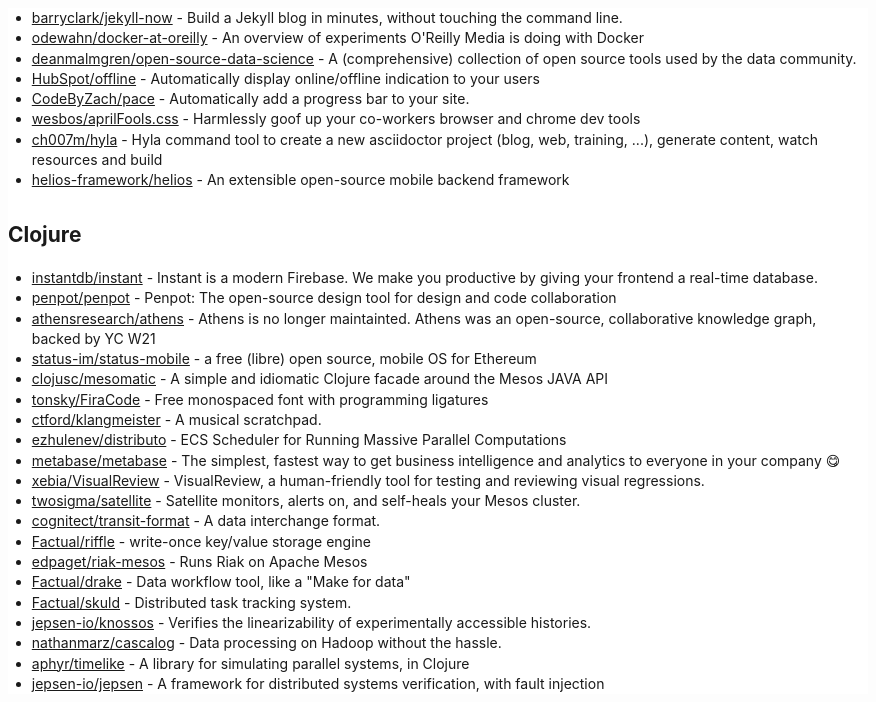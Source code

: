 - [barryclark/jekyll-now](https://github.com/barryclark/jekyll-now) - Build a Jekyll blog in minutes, without touching the command line.
- [odewahn/docker-at-oreilly](https://github.com/odewahn/docker-at-oreilly) - An overview of experiments O'Reilly Media is doing with Docker
- [deanmalmgren/open-source-data-science](https://github.com/deanmalmgren/open-source-data-science) - A (comprehensive) collection of open source tools used by the data community.
- [HubSpot/offline](https://github.com/HubSpot/offline) - Automatically display online/offline indication to your users
- [CodeByZach/pace](https://github.com/CodeByZach/pace) - Automatically add a progress bar to your site.
- [wesbos/aprilFools.css](https://github.com/wesbos/aprilFools.css) - Harmlessly goof up your co-workers browser and chrome dev tools
- [ch007m/hyla](https://github.com/ch007m/hyla) - Hyla command tool to create a new asciidoctor project (blog, web, training, ...), generate content, watch resources and build
- [helios-framework/helios](https://github.com/helios-framework/helios) - An extensible open-source mobile backend framework

## Clojure 

- [instantdb/instant](https://github.com/instantdb/instant) - Instant is a modern Firebase. We make you productive by giving your frontend a real-time database.
- [penpot/penpot](https://github.com/penpot/penpot) - Penpot: The open-source design tool for design and code collaboration
- [athensresearch/athens](https://github.com/athensresearch/athens) - Athens is no longer maintainted. Athens was an open-source, collaborative knowledge graph, backed by YC W21
- [status-im/status-mobile](https://github.com/status-im/status-mobile) - a free (libre) open source, mobile OS for Ethereum
- [clojusc/mesomatic](https://github.com/clojusc/mesomatic) - A simple and idiomatic Clojure facade around the Mesos JAVA API
- [tonsky/FiraCode](https://github.com/tonsky/FiraCode) - Free monospaced font with programming ligatures
- [ctford/klangmeister](https://github.com/ctford/klangmeister) - A musical scratchpad.
- [ezhulenev/distributo](https://github.com/ezhulenev/distributo) - ECS Scheduler for Running Massive Parallel Computations
- [metabase/metabase](https://github.com/metabase/metabase) - The simplest, fastest way to get business intelligence and analytics to everyone in your company :yum:
- [xebia/VisualReview](https://github.com/xebia/VisualReview) - VisualReview, a human-friendly tool for testing and reviewing visual regressions.
- [twosigma/satellite](https://github.com/twosigma/satellite) - Satellite monitors, alerts on, and self-heals your Mesos cluster.
- [cognitect/transit-format](https://github.com/cognitect/transit-format) - A data interchange format.
- [Factual/riffle](https://github.com/Factual/riffle) - write-once key/value storage engine
- [edpaget/riak-mesos](https://github.com/edpaget/riak-mesos) - Runs Riak on Apache Mesos
- [Factual/drake](https://github.com/Factual/drake) - Data workflow tool, like a "Make for data"
- [Factual/skuld](https://github.com/Factual/skuld) - Distributed task tracking system.
- [jepsen-io/knossos](https://github.com/jepsen-io/knossos) - Verifies the linearizability of experimentally accessible histories.
- [nathanmarz/cascalog](https://github.com/nathanmarz/cascalog) - Data processing on Hadoop without the hassle.
- [aphyr/timelike](https://github.com/aphyr/timelike) - A library for simulating parallel systems, in Clojure
- [jepsen-io/jepsen](https://github.com/jepsen-io/jepsen) - A framework for distributed systems verification, with fault injection
